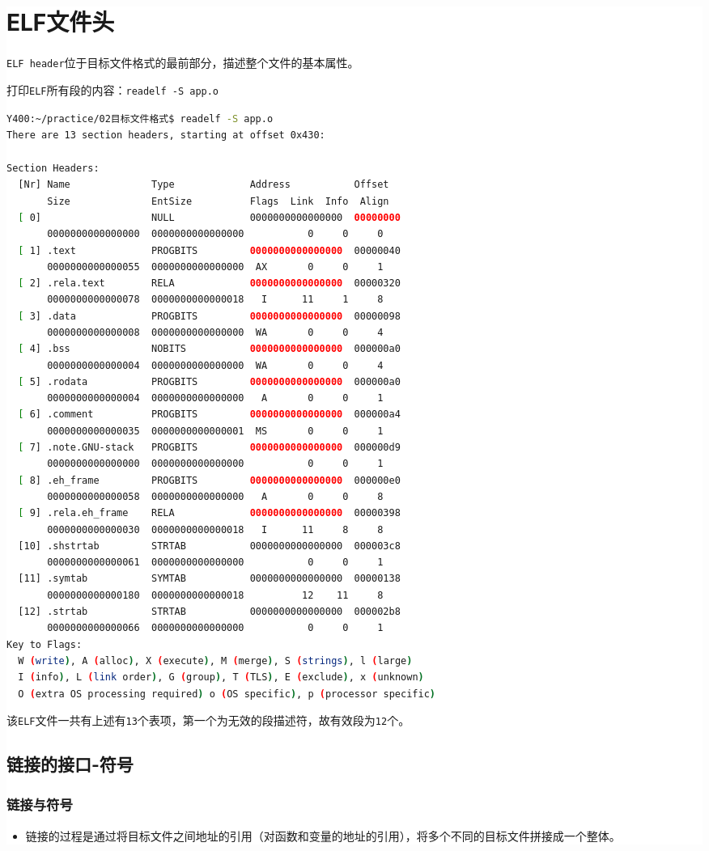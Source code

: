 # ELF文件头
`ELF header`位于目标文件格式的最前部分，描述整个文件的基本属性。

打印`ELF`所有段的内容：`readelf -S app.o`

```bash
Y400:~/practice/02目标文件格式$ readelf -S app.o 
There are 13 section headers, starting at offset 0x430:

Section Headers:
  [Nr] Name              Type             Address           Offset
       Size              EntSize          Flags  Link  Info  Align
  [ 0]                   NULL             0000000000000000  00000000
       0000000000000000  0000000000000000           0     0     0
  [ 1] .text             PROGBITS         0000000000000000  00000040
       0000000000000055  0000000000000000  AX       0     0     1
  [ 2] .rela.text        RELA             0000000000000000  00000320
       0000000000000078  0000000000000018   I      11     1     8
  [ 3] .data             PROGBITS         0000000000000000  00000098
       0000000000000008  0000000000000000  WA       0     0     4
  [ 4] .bss              NOBITS           0000000000000000  000000a0
       0000000000000004  0000000000000000  WA       0     0     4
  [ 5] .rodata           PROGBITS         0000000000000000  000000a0
       0000000000000004  0000000000000000   A       0     0     1
  [ 6] .comment          PROGBITS         0000000000000000  000000a4
       0000000000000035  0000000000000001  MS       0     0     1
  [ 7] .note.GNU-stack   PROGBITS         0000000000000000  000000d9
       0000000000000000  0000000000000000           0     0     1
  [ 8] .eh_frame         PROGBITS         0000000000000000  000000e0
       0000000000000058  0000000000000000   A       0     0     8
  [ 9] .rela.eh_frame    RELA             0000000000000000  00000398
       0000000000000030  0000000000000018   I      11     8     8
  [10] .shstrtab         STRTAB           0000000000000000  000003c8
       0000000000000061  0000000000000000           0     0     1
  [11] .symtab           SYMTAB           0000000000000000  00000138
       0000000000000180  0000000000000018          12    11     8
  [12] .strtab           STRTAB           0000000000000000  000002b8
       0000000000000066  0000000000000000           0     0     1
Key to Flags:
  W (write), A (alloc), X (execute), M (merge), S (strings), l (large)
  I (info), L (link order), G (group), T (TLS), E (exclude), x (unknown)
  O (extra OS processing required) o (OS specific), p (processor specific)
```

该`ELF`文件一共有上述有`13`个表项，第一个为无效的段描述符，故有效段为`12`个。

## 链接的接口-符号
### 链接与符号
- 链接的过程是通过将目标文件之间地址的引用（对函数和变量的地址的引用），将多个不同的目标文件拼接成一个整体。
